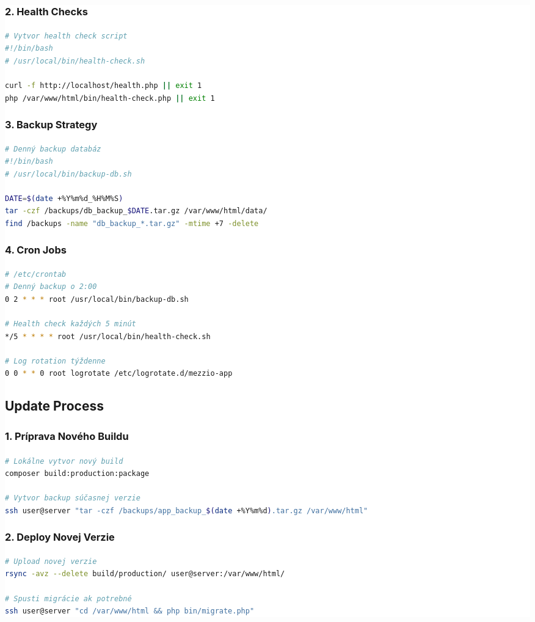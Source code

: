### 2. Health Checks

```bash
# Vytvor health check script
#!/bin/bash
# /usr/local/bin/health-check.sh

curl -f http://localhost/health.php || exit 1
php /var/www/html/bin/health-check.php || exit 1
```

### 3. Backup Strategy

```bash
# Denný backup databáz
#!/bin/bash
# /usr/local/bin/backup-db.sh

DATE=$(date +%Y%m%d_%H%M%S)
tar -czf /backups/db_backup_$DATE.tar.gz /var/www/html/data/
find /backups -name "db_backup_*.tar.gz" -mtime +7 -delete
```

### 4. Cron Jobs

```bash
# /etc/crontab
# Denný backup o 2:00
0 2 * * * root /usr/local/bin/backup-db.sh

# Health check každých 5 minút
*/5 * * * * root /usr/local/bin/health-check.sh

# Log rotation týždenne
0 0 * * 0 root logrotate /etc/logrotate.d/mezzio-app
```

##  Update Process

### 1. Príprava Nového Buildu

```bash
# Lokálne vytvor nový build
composer build:production:package

# Vytvor backup súčasnej verzie
ssh user@server "tar -czf /backups/app_backup_$(date +%Y%m%d).tar.gz /var/www/html"
```

### 2. Deploy Novej Verzie

```bash
# Upload novej verzie
rsync -avz --delete build/production/ user@server:/var/www/html/

# Spusti migrácie ak potrebné
ssh user@server "cd /var/www/html && php bin/migrate.php"
```
